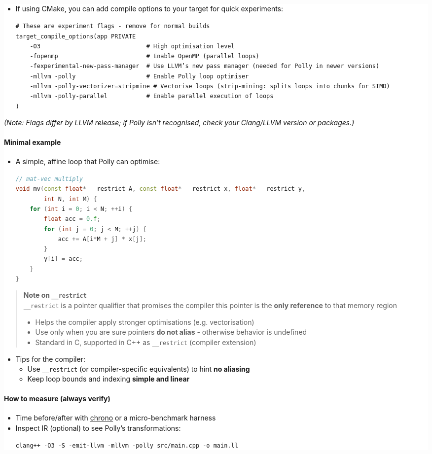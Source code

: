 - If using CMake, you can add compile options to your target for quick experiments:  
    ```console
    # These are experiment flags - remove for normal builds
    target_compile_options(app PRIVATE
        -O3                              # High optimisation level
        -fopenmp                         # Enable OpenMP (parallel loops)
        -fexperimental-new-pass-manager  # Use LLVM’s new pass manager (needed for Polly in newer versions)
        -mllvm -polly                    # Enable Polly loop optimiser
        -mllvm -polly-vectorizer=stripmine # Vectorise loops (strip-mining: splits loops into chunks for SIMD)
        -mllvm -polly-parallel           # Enable parallel execution of loops
    )
    ```

*(Note: Flags differ by LLVM release; if Polly isn’t recognised, check your Clang/LLVM version or packages.)*  

#### Minimal example  
- A simple, affine loop that Polly can optimise:  

    ```cpp
    // mat-vec multiply
    void mv(const float* __restrict A, const float* __restrict x, float* __restrict y,
            int N, int M) {
        for (int i = 0; i < N; ++i) {
            float acc = 0.f;
            for (int j = 0; j < M; ++j) {
                acc += A[i*M + j] * x[j];
            }
            y[i] = acc;
        }
    }
    ```
> **Note on `__restrict`**  
> `__restrict` is a pointer qualifier that promises the compiler this pointer is the **only reference** to that memory region    
> - Helps the compiler apply stronger optimisations (e.g. vectorisation)  
> - Use only when you are sure pointers **do not alias** - otherwise behavior is undefined  
> - Standard in C, supported in C++ as `__restrict` (compiler extension)  


- Tips for the compiler:
  - Use `__restrict` (or compiler-specific equivalents) to hint **no aliasing**  
  - Keep loop bounds and indexing **simple and linear**  

#### How to measure (always verify)
- Time before/after with [chrono](#chrono-library---time-and-duration) or a micro-benchmark harness  
- Inspect IR (optional) to see Polly’s transformations:
    ```console
    clang++ -O3 -S -emit-llvm -mllvm -polly src/main.cpp -o main.ll
    ```
